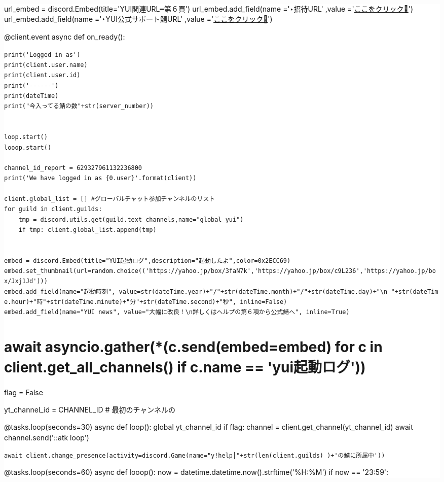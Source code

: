 
url_embed = discord.Embed(title='YUI関連URL━第６頁')
url_embed.add_field(name ='‣招待URL' ,value ='[ここをクリック🔘](https://discordapp.com/api/oauth2/authorize?client_id=627052576810074112&permissions=0&scope=bot)')
url_embed.add_field(name ='‣YUI公式サポート鯖URL' ,value ='[ここをクリック🔘](https://discord.gg/BjDzejw)')


@client.event
async def on_ready():

    print('Logged in as')
    print(client.user.name)
    print(client.user.id)
    print('------')
    print(dateTime)
    print("今入ってる鯖の数"+str(server_number))


    loop.start()
    looop.start()

    channel_id_report = 629327961132236800
    print('We have logged in as {0.user}'.format(client))

    client.global_list = [] #グローバルチャット参加チャンネルのリスト
    for guild in client.guilds:
        tmp = discord.utils.get(guild.text_channels,name="global_yui")
        if tmp: client.global_list.append(tmp)


    embed = discord.Embed(title="YUI起動ログ",description="起動したよ",color=0x2ECC69)
    embed.set_thumbnail(url=random.choice(('https://yahoo.jp/box/3faN7k','https://yahoo.jp/box/c9L236','https://yahoo.jp/box/Jxj1Jd')))
    embed.add_field(name="起動時刻", value=str(dateTime.year)+"/"+str(dateTime.month)+"/"+str(dateTime.day)+"\n "+str(dateTime.hour)+"時"+str(dateTime.minute)+"分"+str(dateTime.second)+"秒", inline=False)
    embed.add_field(name="YUI news", value="大幅に改良！\n詳しくはヘルプの第６項から公式鯖へ", inline=True)

#    await asyncio.gather(*(c.send(embed=embed) for c in client.get_all_channels() if c.name == 'yui起動ログ'))

flag = False

yt_channel_id = CHANNEL_ID # 最初のチャンネルの


@tasks.loop(seconds=30)
async def loop():
    global yt_channel_id
    if flag:
        channel = client.get_channel(yt_channel_id)
        await channel.send('::atk loop')

    await client.change_presence(activity=discord.Game(name="y!help│"+str(len(client.guilds) )+'の鯖に所属中'))


@tasks.loop(seconds=60)
async def looop():
    now = datetime.datetime.now().strftime('%H:%M')
    if now == '23:59':
